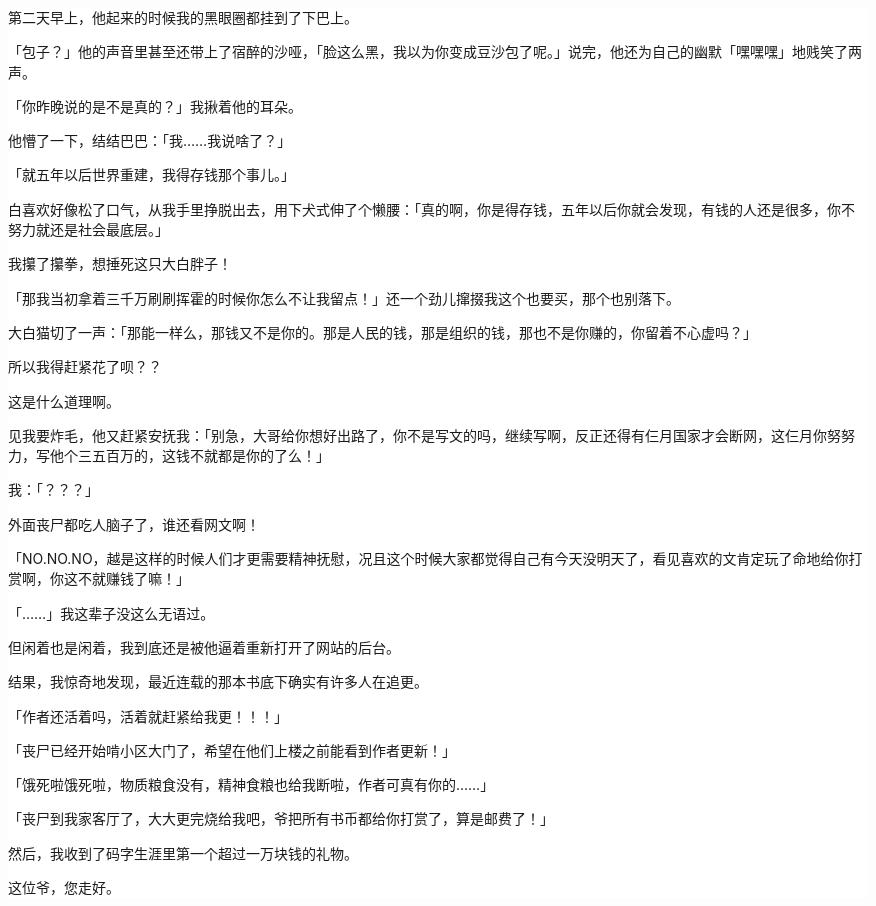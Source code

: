 
第二天早上，他起来的时候我的黑眼圈都挂到了下巴上。


「包子？」他的声音里甚至还带上了宿醉的沙哑，「脸这么黑，我以为你变成豆沙包了呢。」说完，他还为自己的幽默「嘿嘿嘿」地贱笑了两声。


「你昨晚说的是不是真的？」我揪着他的耳朵。


他懵了一下，结结巴巴：「我……我说啥了？」


「就五年以后世界重建，我得存钱那个事儿。」


白喜欢好像松了口气，从我手里挣脱出去，用下犬式伸了个懒腰：「真的啊，你是得存钱，五年以后你就会发现，有钱的人还是很多，你不努力就还是社会最底层。」


我攥了攥拳，想捶死这只大白胖子！


「那我当初拿着三千万刷刷挥霍的时候你怎么不让我留点！」还一个劲儿撺掇我这个也要买，那个也别落下。


大白猫切了一声：「那能一样么，那钱又不是你的。那是人民的钱，那是组织的钱，那也不是你赚的，你留着不心虚吗？」


所以我得赶紧花了呗？？


这是什么道理啊。


见我要炸毛，他又赶紧安抚我：「别急，大哥给你想好出路了，你不是写文的吗，继续写啊，反正还得有仨月国家才会断网，这仨月你努努力，写他个三五百万的，这钱不就都是你的了么！」


我：「？？？」


外面丧尸都吃人脑子了，谁还看网文啊！


「NO.NO.NO，越是这样的时候人们才更需要精神抚慰，况且这个时候大家都觉得自己有今天没明天了，看见喜欢的文肯定玩了命地给你打赏啊，你这不就赚钱了嘛！」


「……」我这辈子没这么无语过。


但闲着也是闲着，我到底还是被他逼着重新打开了网站的后台。


结果，我惊奇地发现，最近连载的那本书底下确实有许多人在追更。


「作者还活着吗，活着就赶紧给我更！！！」


「丧尸已经开始啃小区大门了，希望在他们上楼之前能看到作者更新！」


「饿死啦饿死啦，物质粮食没有，精神食粮也给我断啦，作者可真有你的……」


「丧尸到我家客厅了，大大更完烧给我吧，爷把所有书币都给你打赏了，算是邮费了！」


然后，我收到了码字生涯里第一个超过一万块钱的礼物。


这位爷，您走好。

